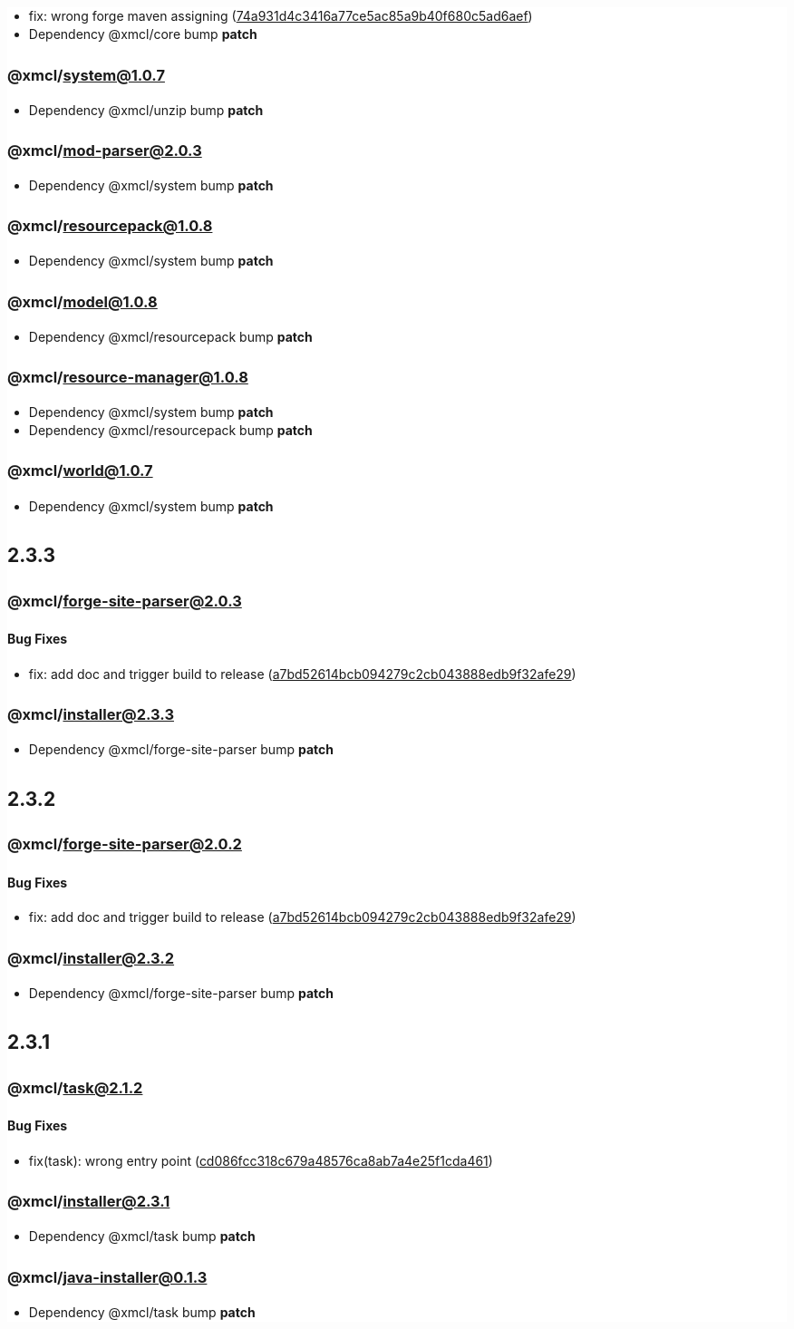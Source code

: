 - fix: wrong forge maven assigning ([74a931d4c3416a77ce5ac85a9b40f680c5ad6aef](https://github.com/voxelum/minecraft-launcher-core-node/commit/74a931d4c3416a77ce5ac85a9b40f680c5ad6aef))
- Dependency @xmcl/core bump **patch**
### @xmcl/system@1.0.7
- Dependency @xmcl/unzip bump **patch**
### @xmcl/mod-parser@2.0.3
- Dependency @xmcl/system bump **patch**
### @xmcl/resourcepack@1.0.8
- Dependency @xmcl/system bump **patch**
### @xmcl/model@1.0.8
- Dependency @xmcl/resourcepack bump **patch**
### @xmcl/resource-manager@1.0.8
- Dependency @xmcl/system bump **patch**
- Dependency @xmcl/resourcepack bump **patch**
### @xmcl/world@1.0.7
- Dependency @xmcl/system bump **patch**


## 2.3.3
### @xmcl/forge-site-parser@2.0.3
#### Bug Fixes

- fix: add doc and trigger build to release ([a7bd52614bcb094279c2cb043888edb9f32afe29](https://github.com/voxelum/minecraft-launcher-core-node/commit/a7bd52614bcb094279c2cb043888edb9f32afe29))
### @xmcl/installer@2.3.3
- Dependency @xmcl/forge-site-parser bump **patch**


## 2.3.2
### @xmcl/forge-site-parser@2.0.2
#### Bug Fixes

- fix: add doc and trigger build to release ([a7bd52614bcb094279c2cb043888edb9f32afe29](https://github.com/voxelum/minecraft-launcher-core-node/commit/a7bd52614bcb094279c2cb043888edb9f32afe29))
### @xmcl/installer@2.3.2
- Dependency @xmcl/forge-site-parser bump **patch**


## 2.3.1
### @xmcl/task@2.1.2
#### Bug Fixes

- fix(task): wrong entry point ([cd086fcc318c679a48576ca8ab7a4e25f1cda461](https://github.com/voxelum/minecraft-launcher-core-node/commit/cd086fcc318c679a48576ca8ab7a4e25f1cda461))
### @xmcl/installer@2.3.1
- Dependency @xmcl/task bump **patch**
### @xmcl/java-installer@0.1.3
- Dependency @xmcl/task bump **patch**

